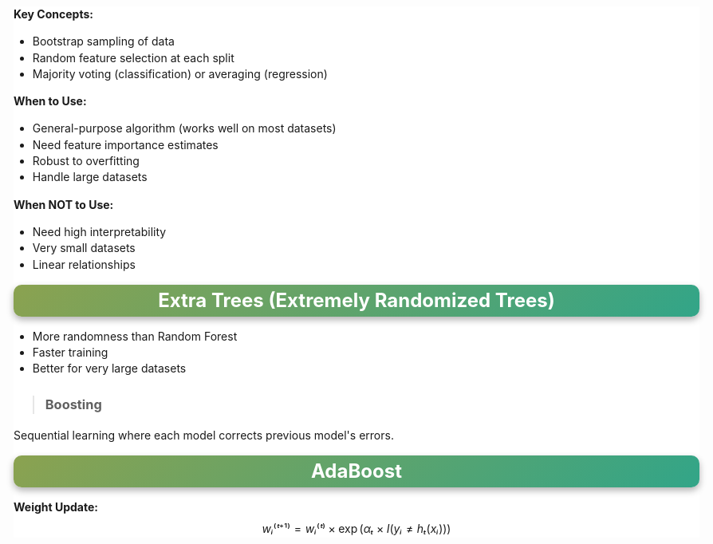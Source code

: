 **Key Concepts:**
- Bootstrap sampling of data
- Random feature selection at each split
- Majority voting (classification) or averaging (regression)

**When to Use:**
- General-purpose algorithm (works well on most datasets)
- Need feature importance estimates
- Robust to overfitting
- Handle large datasets

**When NOT to Use:**
- Need high interpretability
- Very small datasets
- Linear relationships

<div style="background: linear-gradient(135deg,rgb(139, 162, 80),rgb(50, 165, 136)); 
            color: #ffffff; 
            width: 100%; 
            height: 40px; 
            text-align: center; 
            font-weight: bold; 
            line-height: 40px; 
            margin: 15px 0; 
            font-size: 24px; 
            border-radius: 10px; 
            box-shadow: 0 4px 8px rgba(0, 0, 0, 0.3);">
    Extra Trees (Extremely Randomized Trees)
</div>

- More randomness than Random Forest
- Faster training
- Better for very large datasets

> ### Boosting

Sequential learning where each model corrects previous model's errors.

<div style="background: linear-gradient(135deg,rgb(139, 162, 80),rgb(50, 165, 136)); 
            color: #ffffff; 
            width: 100%; 
            height: 40px; 
            text-align: center; 
            font-weight: bold; 
            line-height: 40px; 
            margin: 15px 0; 
            font-size: 24px; 
            border-radius: 10px; 
            box-shadow: 0 4px 8px rgba(0, 0, 0, 0.3);">
    AdaBoost
</div>

**Weight Update:**
$$
wᵢ⁽ᵗ⁺¹⁾ = wᵢ⁽ᵗ⁾ × \exp(αₜ × I(yᵢ ≠ hₜ(xᵢ)))
$$
